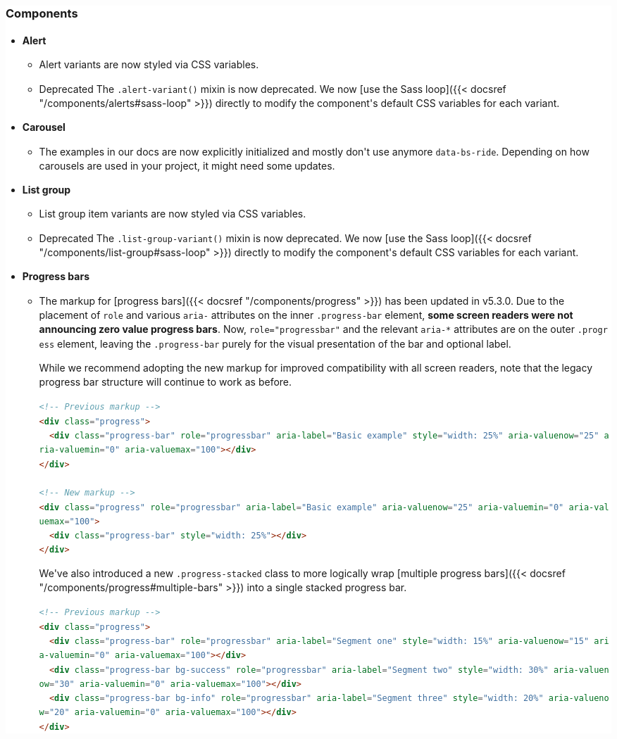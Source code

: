 ### Components

- **Alert**
  - Alert variants are now styled via CSS variables.

  - <span class="badge text-warning-emphasis bg-warning">Deprecated</span> The `.alert-variant()` mixin is now deprecated. We now [use the Sass loop]({{< docsref "/components/alerts#sass-loop" >}}) directly to modify the component's default CSS variables for each variant.

- **Carousel**
  - The examples in our docs are now explicitly initialized and mostly don't use anymore `data-bs-ride`. Depending on how carousels are used in your project, it might need some updates.

- **List group**
  - List group item variants are now styled via CSS variables.

  - <span class="badge text-warning-emphasis bg-warning">Deprecated</span> The `.list-group-variant()` mixin is now deprecated. We now [use the Sass loop]({{< docsref "/components/list-group#sass-loop" >}}) directly to modify the component's default CSS variables for each variant.

- **Progress bars**

  - The markup for [progress bars]({{< docsref "/components/progress" >}}) has been updated in v5.3.0. Due to the placement of `role` and various `aria-` attributes on the inner `.progress-bar` element, **some screen readers were not announcing zero value progress bars**. Now, `role="progressbar"` and the relevant `aria-*` attributes are on the outer `.progress` element, leaving the `.progress-bar` purely for the visual presentation of the bar and optional label.

    While we recommend adopting the new markup for improved compatibility with all screen readers, note that the legacy progress bar structure will continue to work as before.

    ```html
    <!-- Previous markup -->
    <div class="progress">
      <div class="progress-bar" role="progressbar" aria-label="Basic example" style="width: 25%" aria-valuenow="25" aria-valuemin="0" aria-valuemax="100"></div>
    </div>

    <!-- New markup -->
    <div class="progress" role="progressbar" aria-label="Basic example" aria-valuenow="25" aria-valuemin="0" aria-valuemax="100">
      <div class="progress-bar" style="width: 25%"></div>
    </div>
    ```

    We've also introduced a new `.progress-stacked` class to more logically wrap [multiple progress bars]({{< docsref "/components/progress#multiple-bars" >}}) into a single stacked progress bar.

    ```html
    <!-- Previous markup -->
    <div class="progress">
      <div class="progress-bar" role="progressbar" aria-label="Segment one" style="width: 15%" aria-valuenow="15" aria-valuemin="0" aria-valuemax="100"></div>
      <div class="progress-bar bg-success" role="progressbar" aria-label="Segment two" style="width: 30%" aria-valuenow="30" aria-valuemin="0" aria-valuemax="100"></div>
      <div class="progress-bar bg-info" role="progressbar" aria-label="Segment three" style="width: 20%" aria-valuenow="20" aria-valuemin="0" aria-valuemax="100"></div>
    </div>
